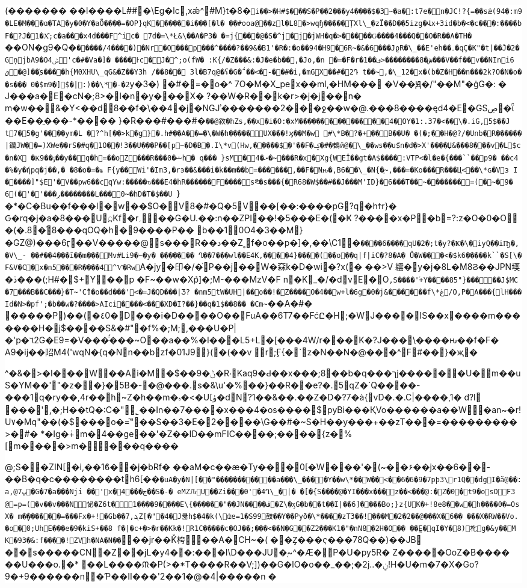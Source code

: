  (�������
��l����L##�\Eg�lc,xǽ^#M}t�8�`i��>�H#$���S�P��2���y4����$�3~�a�:t7e�n�JC!?{=��sǽ(94�:m9�LE�M���ɑ�TA�y�0�Y�aȪ����= �OP}qK������i���[�l�
��#ooa@��zl�L8�>wqɧ���� �ȚХl\_�zЇ� �D��5izg�Վx+3id�b�<�c���:����bF�?J�1�X͂;c�a���x4d���F^ic� 7d�=\*Ł&\��A�P3�
�=j{���@�S�^j�j�jWH�q�>�����Ԍ����4���Q��O�R��A�TH�`��ON�g9�Q�`�� ���/4����)㎴�Nr�O���p���^����?��9&�B1'�R�:�o��94�H9�6R~�&�6���JϱR�\_��E'eh��܅�qҪ�K"�t|��̏J�2�GņjbA9�O4ݰ'c�#�Va�]�
����Ͱc�J�^;o(fW�
:K{/�Z���&:�J�e�b� �,�Jo,�n �=�F�r�ش�8��������<ى��1���V��f��v��NIni6ق�@]��҉s����h{M0XHU\_qG&�Z��Y3h /��8�� 3l�B7q@�ʢ�G�΅��<�-��#�i,�mGX��#�2Դ
t��~,�\_12�x�(b�Ζ�H��n���2k?O�N�o��s��� 0�$m9�]$�|:)��\*�-�2`y�3�) �#�=�o�^
7O�M�X\_pex��ml,�HM���
�V��Ԭ�/"��M"�ġG�:
�
J���a�E�cN�;8>�l�n�y���X�
?��W�R��k�r>�j�j��n�
m�w��&�Y<��d8��f�\��4�j�NGJʾ�������2���ջ��w�@.���8����ęd4�E�GSڝ���E��ֳ���-\*���� }�R�� �#���#�`��@敘�hZs,��x�i�O:�xM�� ������������4�OY�1:.37�<��\�.iG,꭛5$��Jt7�5�g'����ym�L �?^h[��>k�g}�.h#��A��=�\�W�h�����UX���!ϗ��M�w #\*B�?�+��B��U� �(�;��H�@?/�Unb�R������
|钄JW��=)XWe��rS�#q�1O��!3��U���P��[p~�D�B�.I\*v(Hw,�����$�'��F�ݤ�#�䳓ӥ@�\_��ws��u$֮n�d�>X'����Џ&���8���v�L$c�n�X �Ҝݸ��9��y��q�h=� �oZ���R���ޝ�0h� q���
}sM�ށ�4�~�� �R�x�Xg{WEÎ��gt�A$�� ��:VTP<�l�e�{���``��p9�
��c4�%�y�ήpq�j��,� �8�o�=�ҩ
F{y��Wi'�Im3,�rͽ��&���i�k��m��b=���ͥ���,��F�Nԋ�,B6��\_�N{�֤~,���=�Ko���R���Ц<��\*ɢ�Vɜ
I�����]"$E'�V��pw6��cqYw:�����ԏ���E4�hR������F����sޭ<�s���{�R68�W$��#��J���M'ID}�6���T��~������� =(�~�9�6(�'�'���ڔ��������L���0~�hD�T�$��U `}� \*�C�Bu��f���I�w��$O�V8�#�Q�5V��[��:����pG׽?q�hϮr}� Ԍ�rq�j�a�8���U߽Kf�r؍��G�U.��:n��ZPI��!�5���E�(�Ҝ ?����x�P�b=?:z�O�0�O �(�.8�֜8���qOQ�h�9��� �P�� b��1򞂀0O4�3��M}�GZ@)���6ӷ��V�����@s���R��د��Z˳f�o��p�]�,��\C1�`����6����qU�2�;t�y?�Ҝ�\�iyQ��iҦ�,�V\_- ��#��4���ȋ��m���Mv#Li9 �~�y�
��� ���� Ղ��7���wl��E4K,����4}����(��o��q|f|iC�?8�A�
Ů�W���<�$k6�����k``�S[\�F&V�C�x�n5���R����4^Ѵ�Rw`A�jy�印�/�֙Ρ��j��W�㚞k�D�wi�?x(�
��>V 繧�y�j�8L�M8Ϩ��JPN堧�ڏ���(;H#�$+Y��p
�F~��w�Xܶp]�;M-���MzV�F
n�K\_�/�dvE�O`,S����'֝+Y���� 85"}�����J$MC�7� ��B��C���}�T~'Cޮ]�o��d���'<�=J�QD���|Ӡ? �nm5tW�UH|��o��!�Z����O�4��w+l�6g�0�j&������f\*ڠ/O,P�A���{lH���Id� N>�pf';�b��w�?����>AIci����<���XD�I?��}��q�1$��8�� �Cm~`��A�#�
���� �P)��(�٤0�D���i�D ����O��FuA��6T7��FćԸ�H;�WJ����IS��x����m�������H�j$����S&�#"�f%�;M;,���U�P|�'p�٦2G�E9=�V���̈́���~O��a��%�I���L5+L�[���4W/r�΃ ��K�?J���\����ԋ��f�F�
A9�ij��䧂M4('wqN�{q�Nn��b zf�01J9}(�(��v ◟֐r;Ӻ{�`z�N ��N�@���^ F#��}�җ�
 
 ^�&�>� I���W��Ai�M�$��ݨ�9�RۥKaq 9�Ԁ��x�� �;8��b�q���ךj������ U�m��uS�YM��'"�z��}�5B�-�@���.޽s�&\u'�%��}��R��e?� .5qZ�`Q����-���1q�ry��,4r��h~Z�h��m�ہ�<�U\[ۈ�dN?1��&��.��Z�D�?7�ȧ{vD�.�.C|����,1� d?l ���',�;H��tQ�:C�"˾��In��7����x���4�os����$pyBi� ��ҚVo������a��W�an~�r!U۷�Mq"��(�$���o�=֘"��S��3�E�2����\G��#�~S�H��y���+��zT���=���������>�#� \*�Ig�݃+m�4��ɡe��'�Z��ID��mFIC����;����{z�%[m�󃎴���>m����q����
 
 @;S��ZIN[ �i,��1ϐ��j�bRf� ��aM�c��ӕ�Ty���0[�W���'�(~��۶��jx��6��-��B�q�c��������th6[��`�uA�y�N|[� �"���������޵��a���\_����Y��w\*��W��<��6�6�9�7pϸ3\r1Q��dgI�ӑ@��:a,@ڀ7�G�7�a���Nji ��'x�4���ڃ��S�-� eMZԈU��Zi���0'�4Ղ\_�|�
�[�{S����@� YI���x���z��<���@:�Z�0�t9�osOF3@=p=(�v��v���N怭�Z 6t�1����9����E\{������"��J N����ڤ�Z\�ӽ G�b��t��I|��6]����Bo;}z{UK�+!8e8��w�h����0�=OsX� m�̬������=���Fx�+!�Gb��7,ܓZ[�"�4�J큚h$�4�k(\ʣe=1�S99鼓��Y��Pyð�\*����zT3��!���M�2�2��@���X�6�� ���X�RW��Vo.�o�0;UhE���e�9�kiS+��8 f�|�c+�>�r��Kk�!R1C�����c�OJ��;���<��N�G��Z2���K1�"�nN8�2H�O�� ��E̼�qI�Y�8)朼g�&y��MK�93�&:f����!ZVh�NA�N��`��jr��Ǩ桍��A�CH~�( ��Z̡���ҁ���78Q��)��JB ��s�����CN�Z��jL�y4��:��\�I\D���JU�֚~^�Ӕ�P�U�py5R� Z�����OoZ�B����
��U���o.�\* ��L����ᙏ�P(>�\*T����R� �V;])��G�lO�o��\_��;�2j..�ݧ!H�U�m�7�X�Go?9�+9������n�Ƥ��II���'2��1�@�4|�����n
�
 